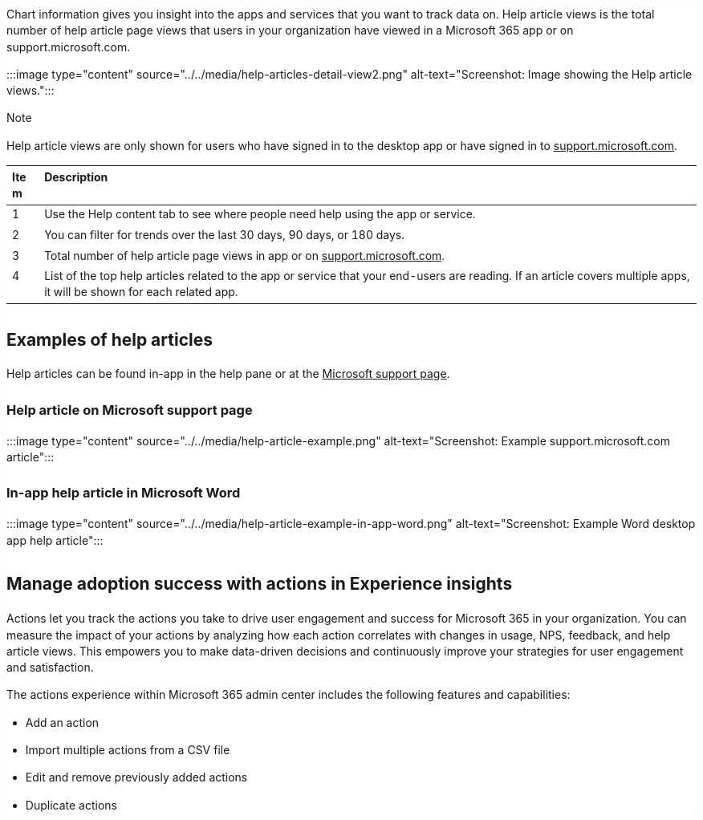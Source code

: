 Chart information gives you insight into the apps and services that you want to track data on. Help article views is the total number of help article page views that users in your organization have viewed in a Microsoft 365 app or on support.microsoft.com.

:::image type="content" source="../../media/help-articles-detail-view2.png" alt-text="Screenshot: Image showing the Help article views.":::

> [!NOTE]
> Help article views are only shown for users who have signed in to the desktop app or have signed in to [support.microsoft.com](https://support.microsoft.com).

|Item|Description|
|:-----|:-----|
|1 |Use the Help content tab to see where people need help using the app or service. |
|2 |You can filter for trends over the last 30 days, 90 days, or 180 days. |
|3 |Total number of help article page views in app or on [support.microsoft.com](https://support.microsoft.com). |
|4 |List of the top help articles related to the app or service that your end-users are reading. If an article covers multiple apps, it will be shown for each related app. |

## Examples of help articles

Help articles can be found in-app in the help pane or at the [Microsoft support page](https://support.microsoft.com/).

### Help article on Microsoft support page

:::image type="content" source="../../media/help-article-example.png" alt-text="Screenshot: Example support.microsoft.com article":::

### In-app help article in Microsoft Word

:::image type="content" source="../../media/help-article-example-in-app-word.png" alt-text="Screenshot: Example Word desktop app help article":::

## Manage adoption success with actions in Experience insights

Actions let you track the actions you take to drive user engagement and success for Microsoft 365 in your organization. You can measure the impact of your actions by analyzing how each action correlates with changes in usage, NPS, feedback, and help article views. This empowers you to make data-driven decisions and continuously improve your strategies for user engagement and satisfaction.

The actions experience within Microsoft 365 admin center includes the following features and capabilities: 

- Add an action

- Import multiple actions from a CSV file

- Edit and remove previously added actions

- Duplicate actions
